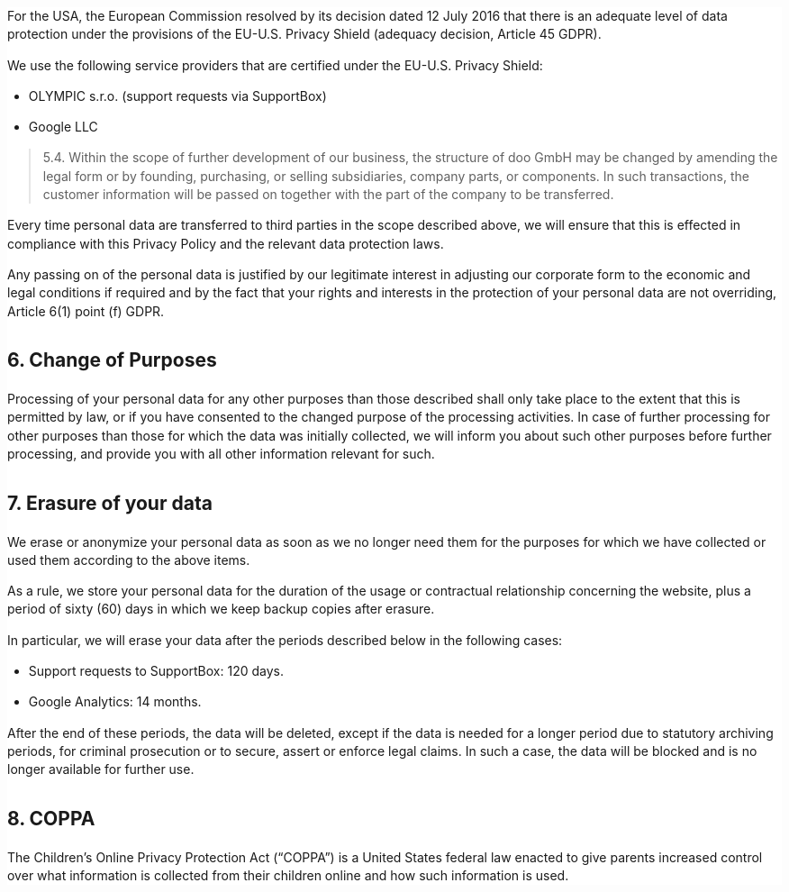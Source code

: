 For the USA, the European Commission resolved by its decision dated 12 July 2016 that there is an adequate level of data protection under the provisions of the EU-U.S. Privacy Shield (adequacy decision, Article 45 GDPR).

We use the following service providers that are certified under the EU-U.S. Privacy Shield:

* OLYMPIC s.r.o. (support requests via SupportBox)

* Google LLC


>5.4. Within the scope of further development of our business, the structure of doo GmbH may be changed by amending the legal form or by founding, purchasing, or selling subsidiaries, company parts, or components. In such transactions, the customer information will be passed on together with the part of the company to be transferred.

Every time personal data are transferred to third parties in the scope described above, we will ensure that this is effected in compliance with this Privacy Policy and the relevant data protection laws.

Any passing on of the personal data is justified by our legitimate interest in adjusting our corporate form to the economic and legal conditions if required and by the fact that your rights and interests in the protection of your personal data are not overriding, Article 6(1) point (f) GDPR.


## 6. Change of Purposes


Processing of your personal data for any other purposes than those described shall only take place to the extent that this is permitted by law, or if you have consented to the changed purpose of the processing activities. In case of further processing for other purposes than those for which the data was initially collected, we will inform you about such other purposes before further processing, and provide you with all other information relevant for such.


## 7. Erasure of your data


We erase or anonymize your personal data as soon as we no longer need them for the purposes for which we have collected or used them according to the above items. 

As a rule, we store your personal data for the duration of the usage or contractual relationship concerning the website, plus a period of sixty (60) days in which we keep backup copies after erasure. 

In particular, we will erase your data after the periods described below in the following cases:

* Support requests to SupportBox: 120 days.

* Google Analytics: 14 months.

After the end of these periods, the data will be deleted, except if the data is needed for a longer period due to statutory archiving periods, for criminal prosecution or to secure, assert or enforce legal claims. In such a case, the data will be blocked and is no longer available for further use.


## 8. COPPA


The Children’s Online Privacy Protection Act (“COPPA”) is a United States federal law enacted to give parents increased control over what information is collected from their children online and how such information is used. 
